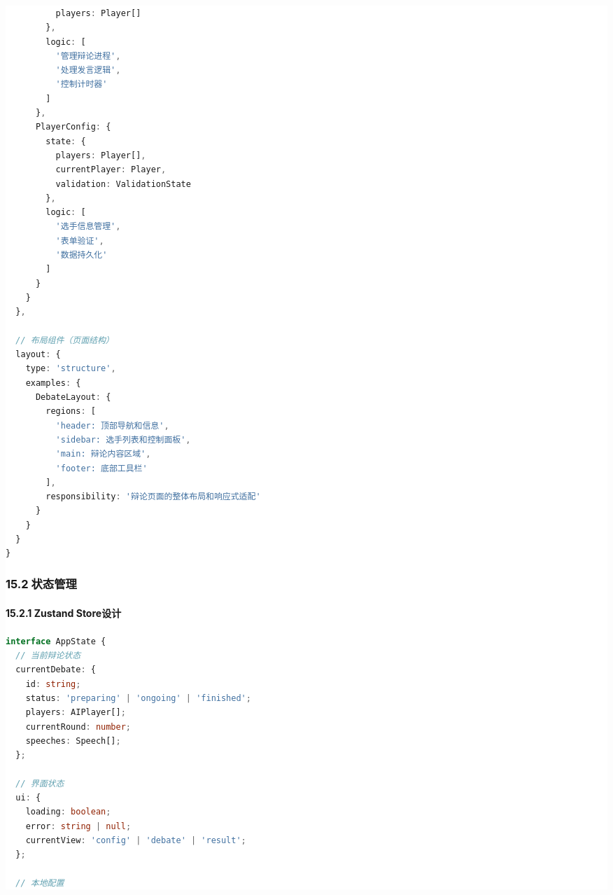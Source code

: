 ```typescript
          players: Player[]
        },
        logic: [
          '管理辩论进程',
          '处理发言逻辑',
          '控制计时器'
        ]
      },
      PlayerConfig: {
        state: {
          players: Player[],
          currentPlayer: Player,
          validation: ValidationState
        },
        logic: [
          '选手信息管理',
          '表单验证',
          '数据持久化'
        ]
      }
    }
  },
  
  // 布局组件（页面结构）
  layout: {
    type: 'structure',
    examples: {
      DebateLayout: {
        regions: [
          'header: 顶部导航和信息',
          'sidebar: 选手列表和控制面板',
          'main: 辩论内容区域',
          'footer: 底部工具栏'
        ],
        responsibility: '辩论页面的整体布局和响应式适配'
      }
    }
  }
}
```

### 15.2 状态管理

#### 15.2.1 Zustand Store设计
```typescript
interface AppState {
  // 当前辩论状态
  currentDebate: {
    id: string;
    status: 'preparing' | 'ongoing' | 'finished';
    players: AIPlayer[];
    currentRound: number;
    speeches: Speech[];
  };

  // 界面状态
  ui: {
    loading: boolean;
    error: string | null;
    currentView: 'config' | 'debate' | 'result';
  };

  // 本地配置
```